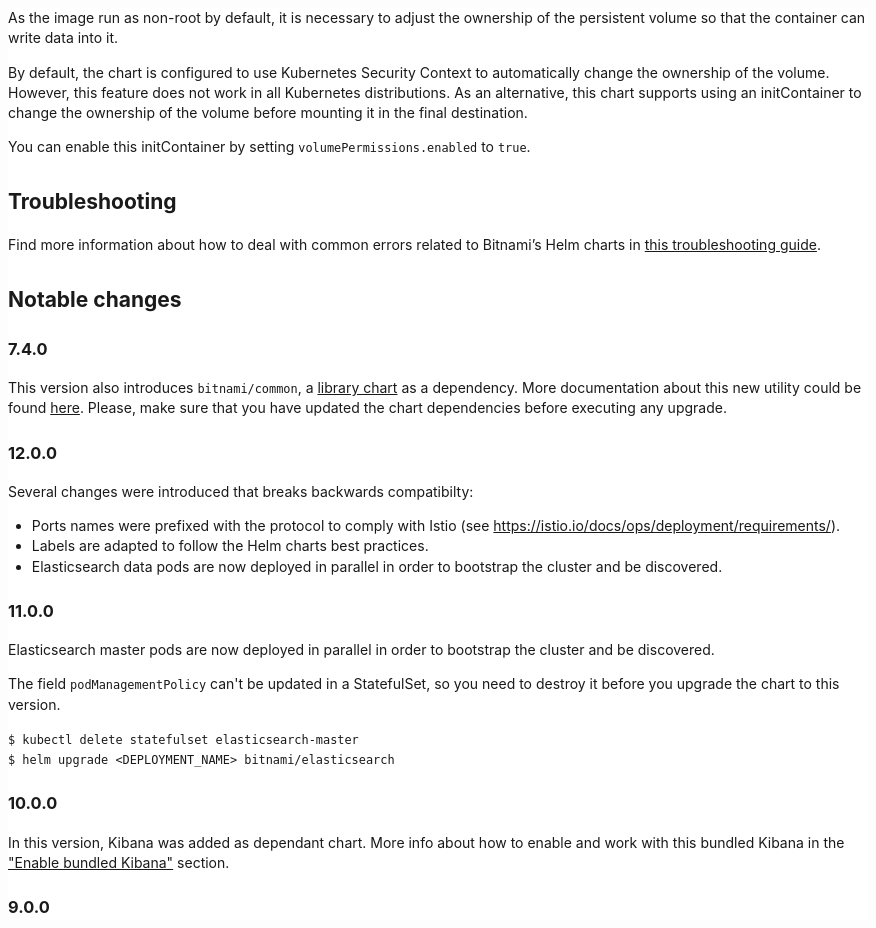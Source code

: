 As the image run as non-root by default, it is necessary to adjust the ownership of the persistent volume so that the container can write data into it.

By default, the chart is configured to use Kubernetes Security Context to automatically change the ownership of the volume. However, this feature does not work in all Kubernetes distributions.
As an alternative, this chart supports using an initContainer to change the ownership of the volume before mounting it in the final destination.

You can enable this initContainer by setting `volumePermissions.enabled` to `true`.

## Troubleshooting

Find more information about how to deal with common errors related to Bitnami’s Helm charts in [this troubleshooting guide](https://docs.bitnami.com/general/how-to/troubleshoot-helm-chart-issues).

## Notable changes

### 7.4.0

This version also introduces `bitnami/common`, a [library chart](https://helm.sh/docs/topics/library_charts/#helm) as a dependency. More documentation about this new utility could be found [here](https://github.com/bitnami/charts/tree/master/bitnami/common#bitnami-common-library-chart). Please, make sure that you have updated the chart dependencies before executing any upgrade.

### 12.0.0

Several changes were introduced that breaks backwards compatibilty:

- Ports names were prefixed with the protocol to comply with Istio (see https://istio.io/docs/ops/deployment/requirements/).
- Labels are adapted to follow the Helm charts best practices.
- Elasticsearch data pods are now deployed in parallel in order to bootstrap the cluster and be discovered.

### 11.0.0

Elasticsearch master pods are now deployed in parallel in order to bootstrap the cluster and be discovered.

The field `podManagementPolicy` can't be updated in a StatefulSet, so you need to destroy it before you upgrade the chart to this version.

```console
$ kubectl delete statefulset elasticsearch-master
$ helm upgrade <DEPLOYMENT_NAME> bitnami/elasticsearch
```

### 10.0.0

In this version, Kibana was added as dependant chart. More info about how to enable and work with this bundled Kibana in the ["Enable bundled Kibana"](#enable-bundled-kibana) section.

### 9.0.0
